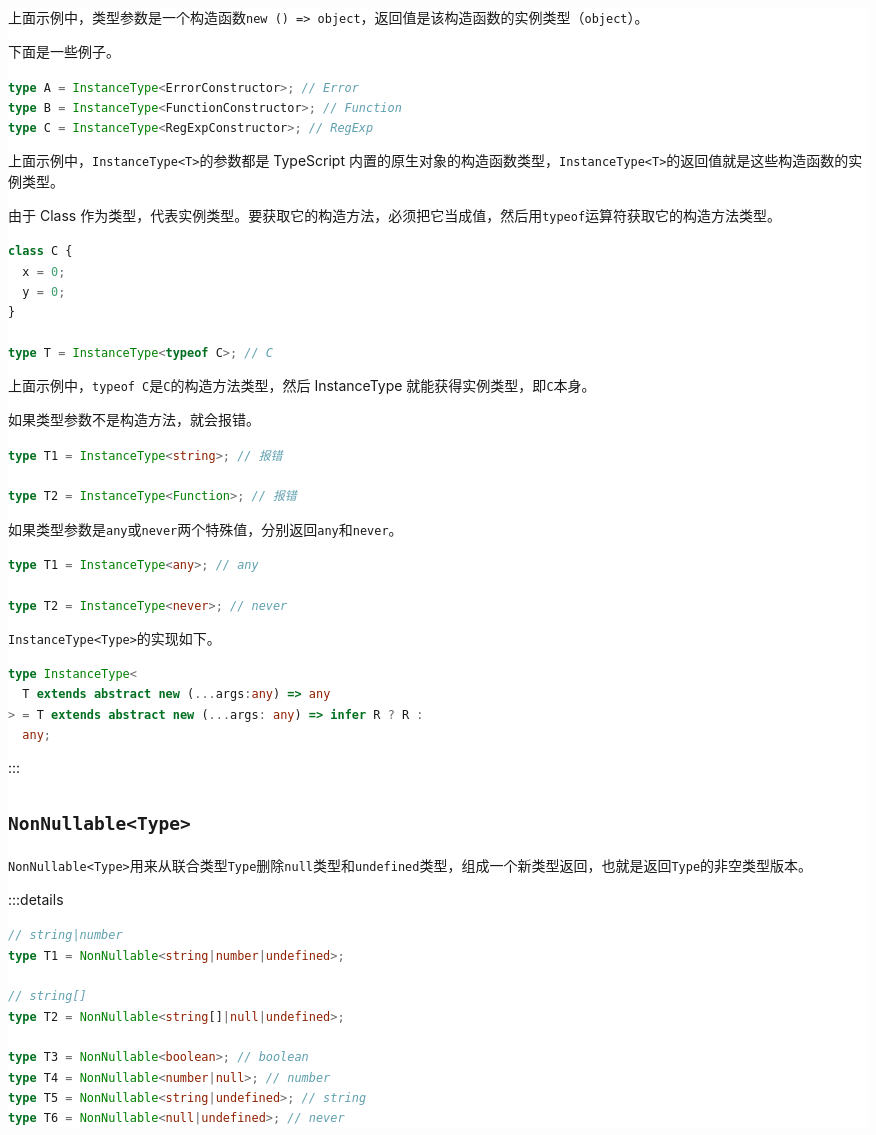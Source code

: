 上面示例中，类型参数是一个构造函数`new () => object`，返回值是该构造函数的实例类型（`object`）。

下面是一些例子。

```typescript
type A = InstanceType<ErrorConstructor>; // Error
type B = InstanceType<FunctionConstructor>; // Function
type C = InstanceType<RegExpConstructor>; // RegExp
```

上面示例中，`InstanceType<T>`的参数都是 TypeScript 内置的原生对象的构造函数类型，`InstanceType<T>`的返回值就是这些构造函数的实例类型。

由于 Class 作为类型，代表实例类型。要获取它的构造方法，必须把它当成值，然后用`typeof`运算符获取它的构造方法类型。

```typescript
class C {
  x = 0;
  y = 0;
}

type T = InstanceType<typeof C>; // C
```

上面示例中，`typeof C`是`C`的构造方法类型，然后 InstanceType 就能获得实例类型，即`C`本身。

如果类型参数不是构造方法，就会报错。

```typescript
type T1 = InstanceType<string>; // 报错

type T2 = InstanceType<Function>; // 报错
```

如果类型参数是`any`或`never`两个特殊值，分别返回`any`和`never`。

```typescript
type T1 = InstanceType<any>; // any

type T2 = InstanceType<never>; // never
```

`InstanceType<Type>`的实现如下。

```typescript
type InstanceType<
  T extends abstract new (...args:any) => any
> = T extends abstract new (...args: any) => infer R ? R :
  any;
```
:::

## `NonNullable<Type>`

`NonNullable<Type>`用来从联合类型`Type`删除`null`类型和`undefined`类型，组成一个新类型返回，也就是返回`Type`的非空类型版本。

:::details
```typescript
// string|number
type T1 = NonNullable<string|number|undefined>;

// string[]
type T2 = NonNullable<string[]|null|undefined>;

type T3 = NonNullable<boolean>; // boolean
type T4 = NonNullable<number|null>; // number
type T5 = NonNullable<string|undefined>; // string
type T6 = NonNullable<null|undefined>; // never
```
